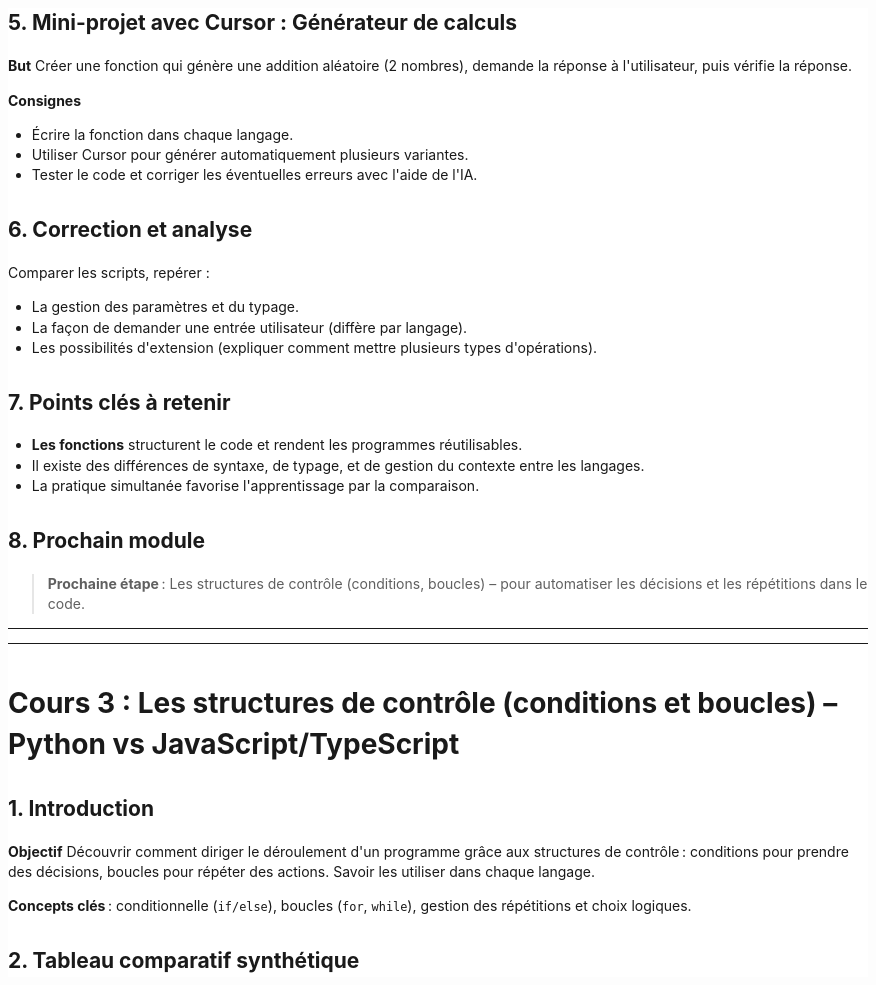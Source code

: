 
## 5. Mini-projet avec Cursor : Générateur de calculs

**But**
Créer une fonction qui génère une addition aléatoire (2 nombres), demande la réponse à l'utilisateur, puis vérifie la réponse.

**Consignes**

- Écrire la fonction dans chaque langage.
- Utiliser Cursor pour générer automatiquement plusieurs variantes.
- Tester le code et corriger les éventuelles erreurs avec l'aide de l'IA.


## 6. Correction et analyse

Comparer les scripts, repérer :

- La gestion des paramètres et du typage.
- La façon de demander une entrée utilisateur (diffère par langage).
- Les possibilités d'extension (expliquer comment mettre plusieurs types d'opérations).


## 7. Points clés à retenir

- **Les fonctions** structurent le code et rendent les programmes réutilisables.
- Il existe des différences de syntaxe, de typage, et de gestion du contexte entre les langages.
- La pratique simultanée favorise l'apprentissage par la comparaison.


## 8. Prochain module

> **Prochaine étape** : Les structures de contrôle (conditions, boucles) – pour automatiser les décisions et les répétitions dans le code.

---

---

# Cours 3 : Les structures de contrôle (conditions et boucles) – Python vs JavaScript/TypeScript

## 1. Introduction

**Objectif**
Découvrir comment diriger le déroulement d'un programme grâce aux structures de contrôle : conditions pour prendre des décisions, boucles pour répéter des actions. Savoir les utiliser dans chaque langage.

**Concepts clés** : conditionnelle (`if/else`), boucles (`for`, `while`), gestion des répétitions et choix logiques.

## 2. Tableau comparatif synthétique
